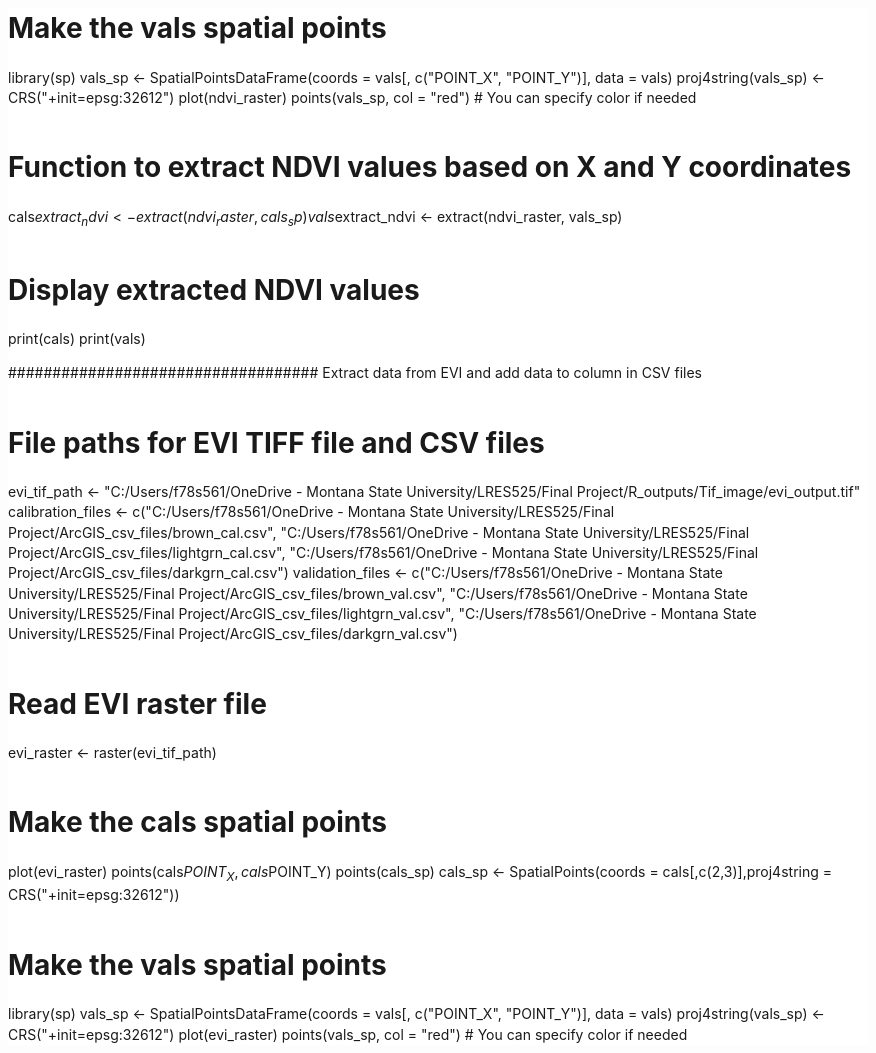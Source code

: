 # Make the vals spatial points
library(sp)
vals_sp <- SpatialPointsDataFrame(coords = vals[, c("POINT_X", "POINT_Y")], data = vals)
proj4string(vals_sp) <- CRS("+init=epsg:32612")
plot(ndvi_raster)
points(vals_sp, col = "red")  # You can specify color if needed

# Function to extract NDVI values based on X and Y coordinates
cals$extract_ndvi <- extract(ndvi_raster, cals_sp)
vals$extract_ndvi <- extract(ndvi_raster, vals_sp)

# Display extracted NDVI values
print(cals)
print(vals)


################################### Extract data from EVI and add data to column in CSV files 
# File paths for EVI TIFF file and CSV files
evi_tif_path <- "C:/Users/f78s561/OneDrive - Montana State University/LRES525/Final Project/R_outputs/Tif_image/evi_output.tif"
calibration_files <- c("C:/Users/f78s561/OneDrive - Montana State University/LRES525/Final Project/ArcGIS_csv_files/brown_cal.csv", 
                       "C:/Users/f78s561/OneDrive - Montana State University/LRES525/Final Project/ArcGIS_csv_files/lightgrn_cal.csv",
                       "C:/Users/f78s561/OneDrive - Montana State University/LRES525/Final Project/ArcGIS_csv_files/darkgrn_cal.csv")
validation_files <- c("C:/Users/f78s561/OneDrive - Montana State University/LRES525/Final Project/ArcGIS_csv_files/brown_val.csv",
                      "C:/Users/f78s561/OneDrive - Montana State University/LRES525/Final Project/ArcGIS_csv_files/lightgrn_val.csv",
                      "C:/Users/f78s561/OneDrive - Montana State University/LRES525/Final Project/ArcGIS_csv_files/darkgrn_val.csv")

# Read EVI raster file
evi_raster <- raster(evi_tif_path)


# Make the cals spatial points
plot(evi_raster)
points(cals$POINT_X,cals$POINT_Y)
points(cals_sp)
cals_sp <- SpatialPoints(coords = cals[,c(2,3)],proj4string = CRS("+init=epsg:32612"))

# Make the vals spatial points
library(sp)
vals_sp <- SpatialPointsDataFrame(coords = vals[, c("POINT_X", "POINT_Y")], data = vals)
proj4string(vals_sp) <- CRS("+init=epsg:32612")
plot(evi_raster)
points(vals_sp, col = "red")  # You can specify color if needed

